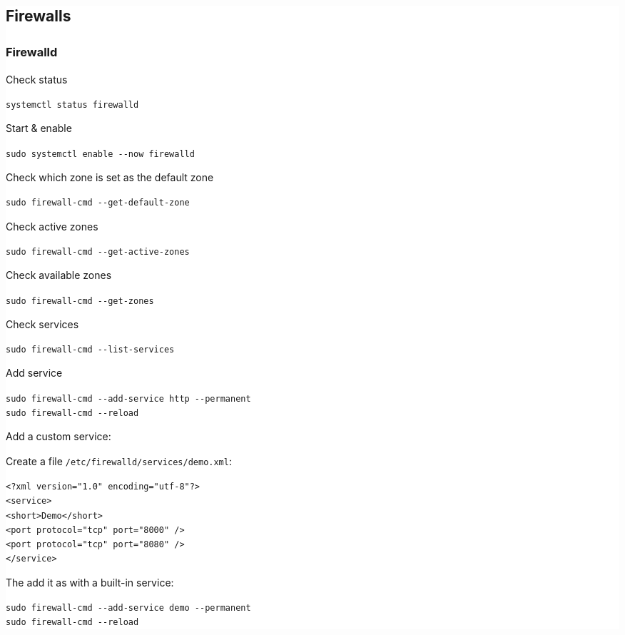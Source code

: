 


## Firewalls

### Firewalld

Check status
```
systemctl status firewalld 
```

Start & enable
```
sudo systemctl enable --now firewalld
```

Check which zone is set as the default zone
```
sudo firewall-cmd --get-default-zone
```

Check active zones
```
sudo firewall-cmd --get-active-zones
```

Check available zones
```
sudo firewall-cmd --get-zones
```

Check services
```
sudo firewall-cmd --list-services
```

Add service
```
sudo firewall-cmd --add-service http --permanent 
sudo firewall-cmd --reload 
```

Add a custom service:

Create a file `/etc/firewalld/services/demo.xml`:
```
<?xml version="1.0" encoding="utf-8"?>
<service>
<short>Demo</short>
<port protocol="tcp" port="8000" />
<port protocol="tcp" port="8080" />
</service>
```

The add it as with a built-in service:
```
sudo firewall-cmd --add-service demo --permanent 
sudo firewall-cmd --reload 
```
